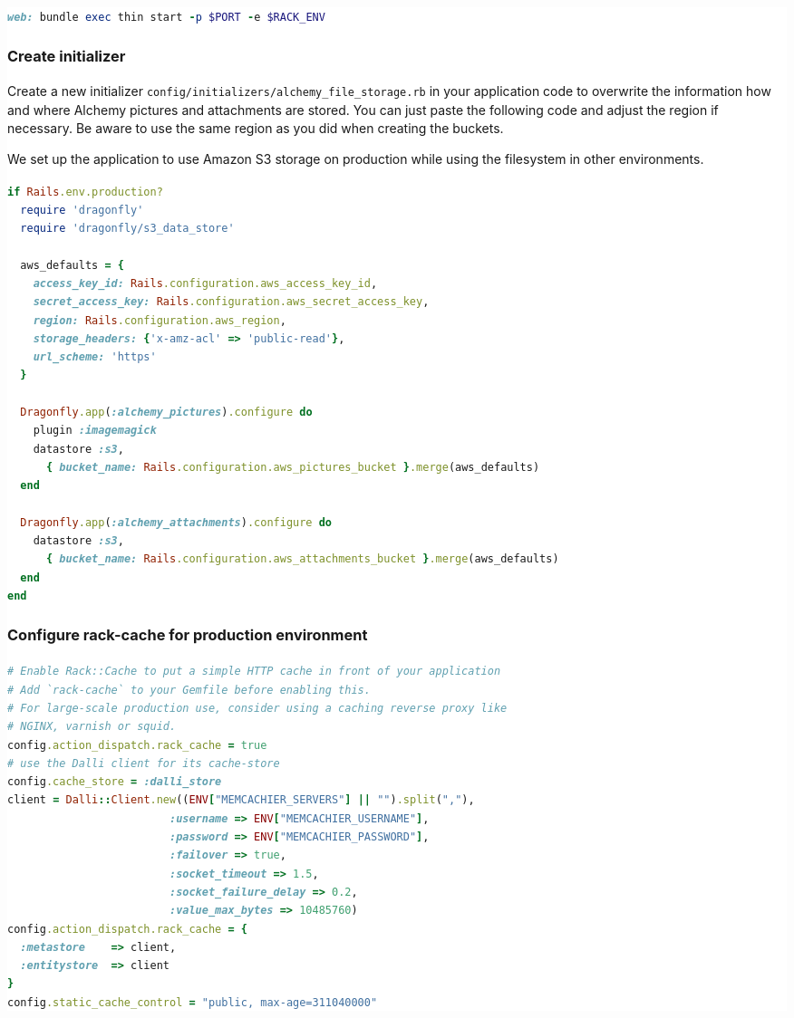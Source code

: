 ~~~ ruby
web: bundle exec thin start -p $PORT -e $RACK_ENV
~~~

### Create initializer

Create a new initializer `config/initializers/alchemy_file_storage.rb` in your application code to overwrite the information how and where Alchemy pictures and attachments are stored. You can just paste the following code and adjust the region if necessary. Be aware to use the same region as you did when creating the buckets.

We set up the application to use Amazon S3 storage on production while using the filesystem in other environments.

~~~ ruby
if Rails.env.production?
  require 'dragonfly'
  require 'dragonfly/s3_data_store'

  aws_defaults = {
    access_key_id: Rails.configuration.aws_access_key_id,
    secret_access_key: Rails.configuration.aws_secret_access_key,
    region: Rails.configuration.aws_region,
    storage_headers: {'x-amz-acl' => 'public-read'},
    url_scheme: 'https'
  }

  Dragonfly.app(:alchemy_pictures).configure do
    plugin :imagemagick
    datastore :s3,
      { bucket_name: Rails.configuration.aws_pictures_bucket }.merge(aws_defaults)
  end

  Dragonfly.app(:alchemy_attachments).configure do
    datastore :s3,
      { bucket_name: Rails.configuration.aws_attachments_bucket }.merge(aws_defaults)
  end
end
~~~

### Configure rack-cache for production environment

~~~ ruby
# Enable Rack::Cache to put a simple HTTP cache in front of your application
# Add `rack-cache` to your Gemfile before enabling this.
# For large-scale production use, consider using a caching reverse proxy like
# NGINX, varnish or squid.
config.action_dispatch.rack_cache = true
# use the Dalli client for its cache-store
config.cache_store = :dalli_store
client = Dalli::Client.new((ENV["MEMCACHIER_SERVERS"] || "").split(","),
                         :username => ENV["MEMCACHIER_USERNAME"],
                         :password => ENV["MEMCACHIER_PASSWORD"],
                         :failover => true,
                         :socket_timeout => 1.5,
                         :socket_failure_delay => 0.2,
                         :value_max_bytes => 10485760)
config.action_dispatch.rack_cache = {
  :metastore    => client,
  :entitystore  => client
}
config.static_cache_control = "public, max-age=311040000"
~~~
